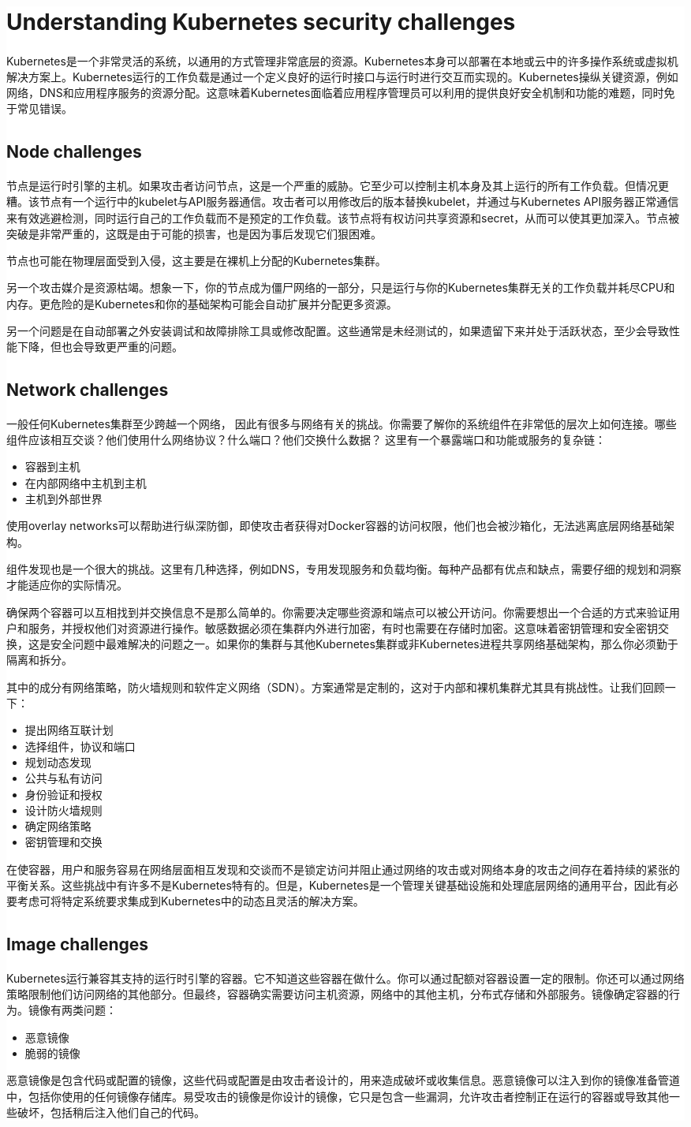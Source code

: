 # Understanding Kubernetes security challenges
Kubernetes是一个非常灵活的系统，以通用的方式管理非常底层的资源。Kubernetes本身可以部署在本地或云中的许多操作系统或虚拟机解决方案上。Kubernetes运行的工作负载是通过一个定义良好的运行时接口与运行时进行交互而实现的。Kubernetes操纵关键资源，例如网络，DNS和应用程序服务的资源分配。这意味着Kubernetes面临着应用程序管理员可以利用的提供良好安全机制和功能的难题，同时免于常见错误。
## Node challenges
节点是运行时引擎的主机。如果攻击者访问节点，这是一个严重的威胁。它至少可以控制主机本身及其上运行的所有工作负载。但情况更糟。该节点有一个运行中的kubelet与API服务器通信。攻击者可以用修改后的版本替换kubelet，并通过与Kubernetes API服务器正常通信来有效逃避检测，同时运行自己的工作负载而不是预定的工作负载。该节点将有权访问共享资源和secret，从而可以使其更加深入。节点被突破是非常严重的，这既是由于可能的损害，也是因为事后发现它们狠困难。

节点也可能在物理层面受到入侵，这主要是在裸机上分配的Kubernetes集群。

另一个攻击媒介是资源枯竭。想象一下，你的节点成为僵尸网络的一部分，只是运行与你的Kubernetes集群无关的工作负载并耗尽CPU和内存。更危险的是Kubernetes和你的基础架构可能会自动扩展并分配更多资源。

另一个问题是在自动部署之外安装调试和故障排除工具或修改配置。这些通常是未经测试的，如果遗留下来并处于活跃状态，至少会导致性能下降，但也会导致更严重的问题。
## Network challenges
一般任何Kubernetes集群至少跨越一个网络， 因此有很多与网络有关的挑战。你需要了解你的系统组件在非常低的层次上如何连接。哪些组件应该相互交谈？他们使用什么网络协议？什么端口？他们交换什么数据？
这里有一个暴露端口和功能或服务的复杂链：
* 容器到主机
* 在内部网络中主机到主机
* 主机到外部世界

使用overlay networks可以帮助进行纵深防御，即使攻击者获得对Docker容器的访问权限，他们也会被沙箱化，无法逃离底层网络基础架构。

组件发现也是一个很大的挑战。这里有几种选择，例如DNS，专用发现服务和负载均衡。每种产品都有优点和缺点，需要仔细的规划和洞察才能适应你的实际情况。

确保两个容器可以互相找到并交换信息不是那么简单的。你需要决定哪些资源和端点可以被公开访问。你需要想出一个合适的方式来验证用户和服务，并授权他们对资源进行操作。敏感数据必须在集群内外进行加密，有时也需要在存储时加密。这意味着密钥管理和安全密钥交换，这是安全问题中最难解决的问题之一。如果你的集群与其他Kubernetes集群或非Kubernetes进程共享网络基础架构，那么你必须勤于隔离和拆分。

其中的成分有网络策略，防火墙规则和软件定义网络（SDN）。方案通常是定制的，这对于内部和裸机集群尤其具有挑战性。让我们回顾一下：
* 提出网络互联计划
* 选择组件，协议和端口
* 规划动态发现
* 公共与私有访问
* 身份验证和授权
* 设计防火墙规则
* 确定网络策略
* 密钥管理和交换

在使容器，用户和服务容易在网络层面相互发现和交谈而不是锁定访问并阻止通过网络的攻击或对网络本身的攻击之间存在着持续的紧张的平衡关系。这些挑战中有许多不是Kubernetes特有的。但是，Kubernetes是一个管理关键基础设施和处理底层网络的通用平台，因此有必要考虑可将特定系统要求集成到Kubernetes中的动态且灵活的解决方案。
## Image challenges
Kubernetes运行兼容其支持的运行时引擎的容器。它不知道这些容器在做什么。你可以通过配额对容器设置一定的限制。你还可以通过网络策略限制他们访问网络的其他部分。但最终，容器确实需要访问主机资源，网络中的其他主机，分布式存储和外部服务。镜像确定容器的行为。镜像有两类问题：
* 恶意镜像
* 脆弱的镜像

恶意镜像是包含代码或配置的镜像，这些代码或配置是由攻击者设计的，用来造成破坏或收集信息。恶意镜像可以注入到你的镜像准备管道中，包括你使用的任何镜像存储库。易受攻击的镜像是你设计的镜像，它只是包含一些漏洞，允许攻击者控制正在运行的容器或导致其他一些破坏，包括稍后注入他们自己的代码。
